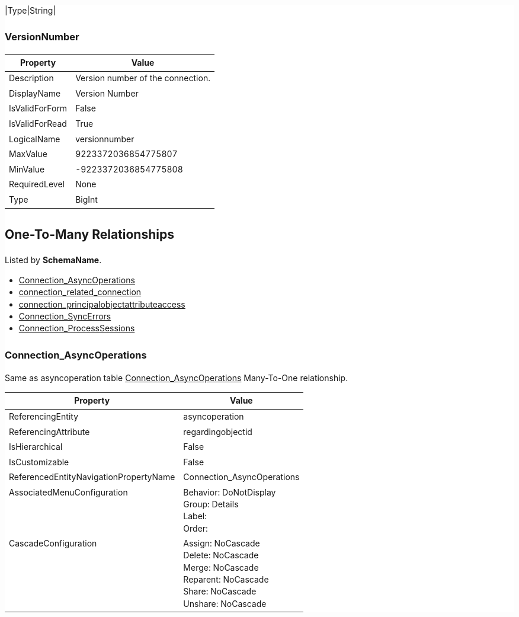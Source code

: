 |Type|String|


### <a name="BKMK_VersionNumber"></a> VersionNumber

|Property|Value|
|--------|-----|
|Description|Version number of the connection.|
|DisplayName|Version Number|
|IsValidForForm|False|
|IsValidForRead|True|
|LogicalName|versionnumber|
|MaxValue|9223372036854775807|
|MinValue|-9223372036854775808|
|RequiredLevel|None|
|Type|BigInt|

<a name="onetomany"></a>

## One-To-Many Relationships

Listed by **SchemaName**.

- [Connection_AsyncOperations](#BKMK_Connection_AsyncOperations)
- [connection_related_connection](#BKMK_connection_related_connection)
- [connection_principalobjectattributeaccess](#BKMK_connection_principalobjectattributeaccess)
- [Connection_SyncErrors](#BKMK_Connection_SyncErrors)
- [Connection_ProcessSessions](#BKMK_Connection_ProcessSessions)


### <a name="BKMK_Connection_AsyncOperations"></a> Connection_AsyncOperations

Same as asyncoperation table [Connection_AsyncOperations](asyncoperation.md#BKMK_Connection_AsyncOperations) Many-To-One relationship.

|Property|Value|
|--------|-----|
|ReferencingEntity|asyncoperation|
|ReferencingAttribute|regardingobjectid|
|IsHierarchical|False|
|IsCustomizable|False|
|ReferencedEntityNavigationPropertyName|Connection_AsyncOperations|
|AssociatedMenuConfiguration|Behavior: DoNotDisplay<br />Group: Details<br />Label: <br />Order: |
|CascadeConfiguration|Assign: NoCascade<br />Delete: NoCascade<br />Merge: NoCascade<br />Reparent: NoCascade<br />Share: NoCascade<br />Unshare: NoCascade|
